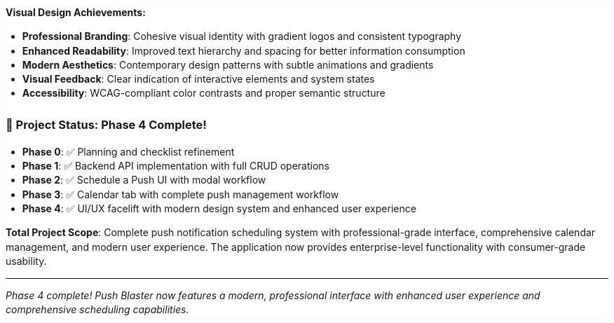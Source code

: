 **Visual Design Achievements:**
- **Professional Branding**: Cohesive visual identity with gradient logos and consistent typography
- **Enhanced Readability**: Improved text hierarchy and spacing for better information consumption
- **Modern Aesthetics**: Contemporary design patterns with subtle animations and gradients
- **Visual Feedback**: Clear indication of interactive elements and system states
- **Accessibility**: WCAG-compliant color contrasts and proper semantic structure

### 🚀 Project Status: Phase 4 Complete!
- **Phase 0**: ✅ Planning and checklist refinement
- **Phase 1**: ✅ Backend API implementation with full CRUD operations
- **Phase 2**: ✅ Schedule a Push UI with modal workflow
- **Phase 3**: ✅ Calendar tab with complete push management workflow
- **Phase 4**: ✅ UI/UX facelift with modern design system and enhanced user experience

**Total Project Scope**: Complete push notification scheduling system with professional-grade interface, comprehensive calendar management, and modern user experience. The application now provides enterprise-level functionality with consumer-grade usability.

---

*Phase 4 complete! Push Blaster now features a modern, professional interface with enhanced user experience and comprehensive scheduling capabilities.*
